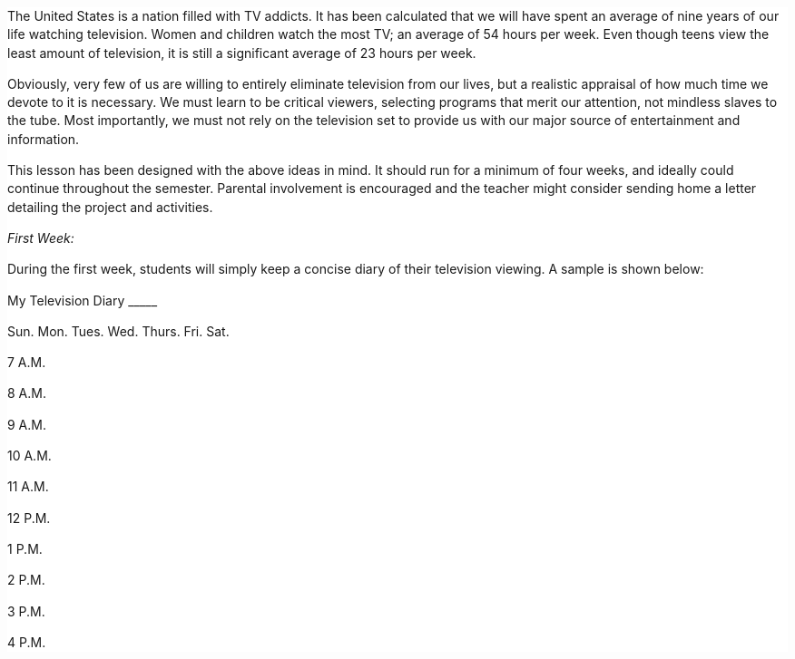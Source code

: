  <p>
  The United States is a nation filled with TV addicts. It has been calculated that we will have spent an average of nine years of our life watching television. Women and children watch the most TV; an average of 54 hours per week. Even though teens view the least amount of television, it is still a significant average of 23 hours per week.
 </p>
 <p>
  Obviously, very few of us are willing to entirely eliminate television from our lives, but a realistic appraisal of how much time we devote to it is necessary. We must learn to be critical viewers, selecting programs that merit our attention, not mindless slaves to the tube. Most importantly, we must not rely on the television set to provide us with our major source of entertainment and information.
 </p>
 <p>
  This lesson has been designed with the above ideas in mind. It should run for a minimum of four weeks, and ideally could continue throughout the semester. Parental involvement is encouraged and the teacher might consider sending home a letter detailing the project and activities.
 </p>
<p>
  <i>
   First Week:
  </i>
 </p>
 <p>
  During the first week, students will simply keep a concise diary of their television viewing. A sample is shown below:
 </p>
 <p>
  My Television Diary _____
 </p>
 <p>
  <span class="indent">
  </span>
  Sun.   Mon.   Tues.   Wed.   Thurs.   Fri.   Sat.
 </p>
 <p>
  7 A.M.
 </p>
 <p>
  8 A.M.
 </p>
 <p>
  9 A.M.
 </p>
 <p>
  10 A.M.
 </p>
 <p>
  11 A.M.
 </p>
 <p>
  12 P.M.
 </p>
 <p>
  1 P.M.
 </p>
 <p>
  2 P.M.
 </p>
 <p>
  3 P.M.
 </p>
 <p>
  4 P.M.